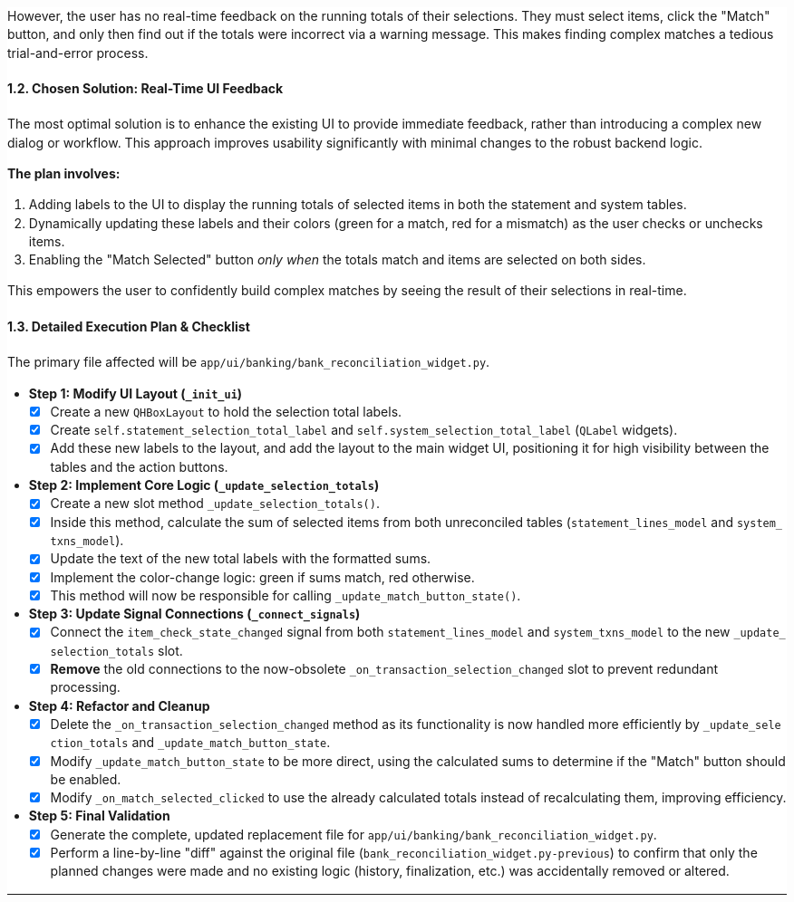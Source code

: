 However, the user has no real-time feedback on the running totals of their selections. They must select items, click the "Match" button, and only then find out if the totals were incorrect via a warning message. This makes finding complex matches a tedious trial-and-error process.

#### 1.2. Chosen Solution: Real-Time UI Feedback

The most optimal solution is to enhance the existing UI to provide immediate feedback, rather than introducing a complex new dialog or workflow. This approach improves usability significantly with minimal changes to the robust backend logic.

**The plan involves:**
1.  Adding labels to the UI to display the running totals of selected items in both the statement and system tables.
2.  Dynamically updating these labels and their colors (green for a match, red for a mismatch) as the user checks or unchecks items.
3.  Enabling the "Match Selected" button *only when* the totals match and items are selected on both sides.

This empowers the user to confidently build complex matches by seeing the result of their selections in real-time.

#### 1.3. Detailed Execution Plan & Checklist

The primary file affected will be `app/ui/banking/bank_reconciliation_widget.py`.

-   **Step 1: Modify UI Layout (`_init_ui`)**
    -   [X] Create a new `QHBoxLayout` to hold the selection total labels.
    -   [X] Create `self.statement_selection_total_label` and `self.system_selection_total_label` (`QLabel` widgets).
    -   [X] Add these new labels to the layout, and add the layout to the main widget UI, positioning it for high visibility between the tables and the action buttons.
-   **Step 2: Implement Core Logic (`_update_selection_totals`)**
    -   [X] Create a new slot method `_update_selection_totals()`.
    -   [X] Inside this method, calculate the sum of selected items from both unreconciled tables (`statement_lines_model` and `system_txns_model`).
    -   [X] Update the text of the new total labels with the formatted sums.
    -   [X] Implement the color-change logic: green if sums match, red otherwise.
    -   [X] This method will now be responsible for calling `_update_match_button_state()`.
-   **Step 3: Update Signal Connections (`_connect_signals`)**
    -   [X] Connect the `item_check_state_changed` signal from both `statement_lines_model` and `system_txns_model` to the new `_update_selection_totals` slot.
    -   [X] **Remove** the old connections to the now-obsolete `_on_transaction_selection_changed` slot to prevent redundant processing.
-   **Step 4: Refactor and Cleanup**
    -   [X] Delete the `_on_transaction_selection_changed` method as its functionality is now handled more efficiently by `_update_selection_totals` and `_update_match_button_state`.
    -   [X] Modify `_update_match_button_state` to be more direct, using the calculated sums to determine if the "Match" button should be enabled.
    -   [X] Modify `_on_match_selected_clicked` to use the already calculated totals instead of recalculating them, improving efficiency.
-   **Step 5: Final Validation**
    -   [X] Generate the complete, updated replacement file for `app/ui/banking/bank_reconciliation_widget.py`.
    *   [X] Perform a line-by-line "diff" against the original file (`bank_reconciliation_widget.py-previous`) to confirm that only the planned changes were made and no existing logic (history, finalization, etc.) was accidentally removed or altered.

---